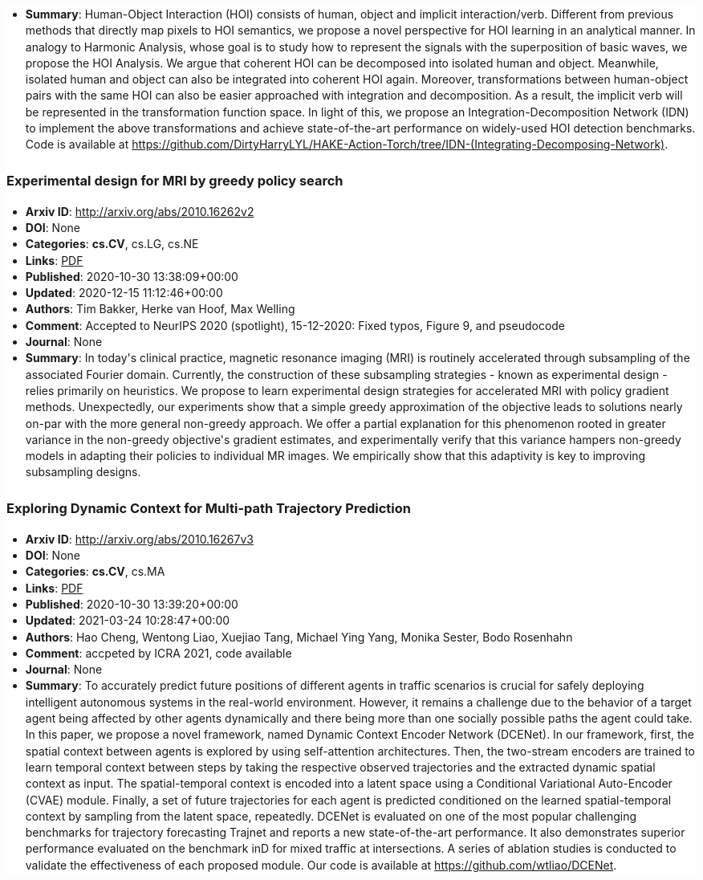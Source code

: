 - **Summary**: Human-Object Interaction (HOI) consists of human, object and implicit interaction/verb. Different from previous methods that directly map pixels to HOI semantics, we propose a novel perspective for HOI learning in an analytical manner. In analogy to Harmonic Analysis, whose goal is to study how to represent the signals with the superposition of basic waves, we propose the HOI Analysis. We argue that coherent HOI can be decomposed into isolated human and object. Meanwhile, isolated human and object can also be integrated into coherent HOI again. Moreover, transformations between human-object pairs with the same HOI can also be easier approached with integration and decomposition. As a result, the implicit verb will be represented in the transformation function space. In light of this, we propose an Integration-Decomposition Network (IDN) to implement the above transformations and achieve state-of-the-art performance on widely-used HOI detection benchmarks. Code is available at https://github.com/DirtyHarryLYL/HAKE-Action-Torch/tree/IDN-(Integrating-Decomposing-Network).



### Experimental design for MRI by greedy policy search
- **Arxiv ID**: http://arxiv.org/abs/2010.16262v2
- **DOI**: None
- **Categories**: **cs.CV**, cs.LG, cs.NE
- **Links**: [PDF](http://arxiv.org/pdf/2010.16262v2)
- **Published**: 2020-10-30 13:38:09+00:00
- **Updated**: 2020-12-15 11:12:46+00:00
- **Authors**: Tim Bakker, Herke van Hoof, Max Welling
- **Comment**: Accepted to NeurIPS 2020 (spotlight), 15-12-2020: Fixed typos, Figure
  9, and pseudocode
- **Journal**: None
- **Summary**: In today's clinical practice, magnetic resonance imaging (MRI) is routinely accelerated through subsampling of the associated Fourier domain. Currently, the construction of these subsampling strategies - known as experimental design - relies primarily on heuristics. We propose to learn experimental design strategies for accelerated MRI with policy gradient methods. Unexpectedly, our experiments show that a simple greedy approximation of the objective leads to solutions nearly on-par with the more general non-greedy approach. We offer a partial explanation for this phenomenon rooted in greater variance in the non-greedy objective's gradient estimates, and experimentally verify that this variance hampers non-greedy models in adapting their policies to individual MR images. We empirically show that this adaptivity is key to improving subsampling designs.



### Exploring Dynamic Context for Multi-path Trajectory Prediction
- **Arxiv ID**: http://arxiv.org/abs/2010.16267v3
- **DOI**: None
- **Categories**: **cs.CV**, cs.MA
- **Links**: [PDF](http://arxiv.org/pdf/2010.16267v3)
- **Published**: 2020-10-30 13:39:20+00:00
- **Updated**: 2021-03-24 10:28:47+00:00
- **Authors**: Hao Cheng, Wentong Liao, Xuejiao Tang, Michael Ying Yang, Monika Sester, Bodo Rosenhahn
- **Comment**: accpeted by ICRA 2021, code available
- **Journal**: None
- **Summary**: To accurately predict future positions of different agents in traffic scenarios is crucial for safely deploying intelligent autonomous systems in the real-world environment. However, it remains a challenge due to the behavior of a target agent being affected by other agents dynamically and there being more than one socially possible paths the agent could take. In this paper, we propose a novel framework, named Dynamic Context Encoder Network (DCENet). In our framework, first, the spatial context between agents is explored by using self-attention architectures. Then, the two-stream encoders are trained to learn temporal context between steps by taking the respective observed trajectories and the extracted dynamic spatial context as input. The spatial-temporal context is encoded into a latent space using a Conditional Variational Auto-Encoder (CVAE) module. Finally, a set of future trajectories for each agent is predicted conditioned on the learned spatial-temporal context by sampling from the latent space, repeatedly. DCENet is evaluated on one of the most popular challenging benchmarks for trajectory forecasting Trajnet and reports a new state-of-the-art performance. It also demonstrates superior performance evaluated on the benchmark inD for mixed traffic at intersections. A series of ablation studies is conducted to validate the effectiveness of each proposed module. Our code is available at https://github.com/wtliao/DCENet.
